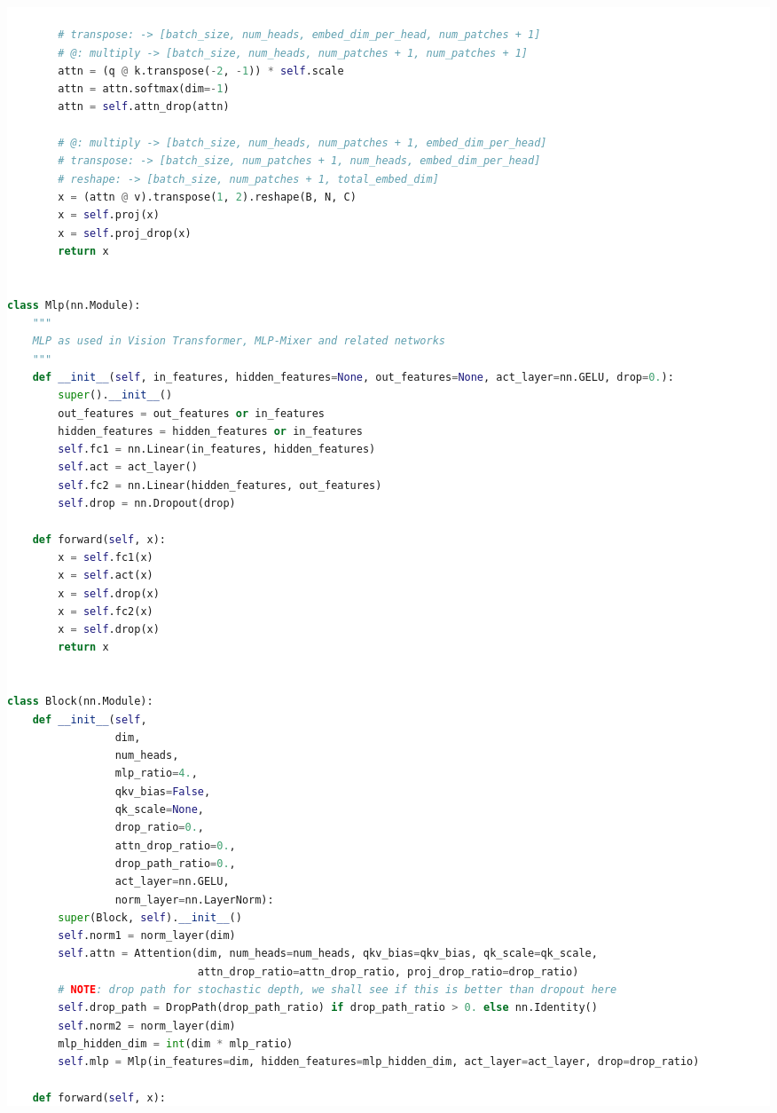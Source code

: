 ```python

        # transpose: -> [batch_size, num_heads, embed_dim_per_head, num_patches + 1]
        # @: multiply -> [batch_size, num_heads, num_patches + 1, num_patches + 1]
        attn = (q @ k.transpose(-2, -1)) * self.scale
        attn = attn.softmax(dim=-1)
        attn = self.attn_drop(attn)

        # @: multiply -> [batch_size, num_heads, num_patches + 1, embed_dim_per_head]
        # transpose: -> [batch_size, num_patches + 1, num_heads, embed_dim_per_head]
        # reshape: -> [batch_size, num_patches + 1, total_embed_dim]
        x = (attn @ v).transpose(1, 2).reshape(B, N, C)
        x = self.proj(x)
        x = self.proj_drop(x)
        return x


class Mlp(nn.Module):
    """
    MLP as used in Vision Transformer, MLP-Mixer and related networks
    """
    def __init__(self, in_features, hidden_features=None, out_features=None, act_layer=nn.GELU, drop=0.):
        super().__init__()
        out_features = out_features or in_features
        hidden_features = hidden_features or in_features
        self.fc1 = nn.Linear(in_features, hidden_features)
        self.act = act_layer()
        self.fc2 = nn.Linear(hidden_features, out_features)
        self.drop = nn.Dropout(drop)

    def forward(self, x):
        x = self.fc1(x)
        x = self.act(x)
        x = self.drop(x)
        x = self.fc2(x)
        x = self.drop(x)
        return x


class Block(nn.Module):
    def __init__(self,
                 dim,
                 num_heads,
                 mlp_ratio=4.,
                 qkv_bias=False,
                 qk_scale=None,
                 drop_ratio=0.,
                 attn_drop_ratio=0.,
                 drop_path_ratio=0.,
                 act_layer=nn.GELU,
                 norm_layer=nn.LayerNorm):
        super(Block, self).__init__()
        self.norm1 = norm_layer(dim)
        self.attn = Attention(dim, num_heads=num_heads, qkv_bias=qkv_bias, qk_scale=qk_scale,
                              attn_drop_ratio=attn_drop_ratio, proj_drop_ratio=drop_ratio)
        # NOTE: drop path for stochastic depth, we shall see if this is better than dropout here
        self.drop_path = DropPath(drop_path_ratio) if drop_path_ratio > 0. else nn.Identity()
        self.norm2 = norm_layer(dim)
        mlp_hidden_dim = int(dim * mlp_ratio)
        self.mlp = Mlp(in_features=dim, hidden_features=mlp_hidden_dim, act_layer=act_layer, drop=drop_ratio)

    def forward(self, x):
```